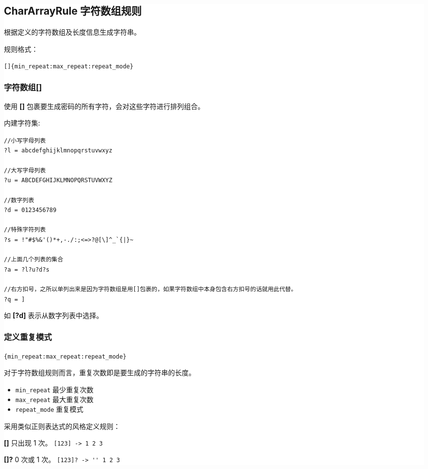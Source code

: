 ## CharArrayRule 字符数组规则

根据定义的字符数组及长度信息生成字符串。

规则格式：

```
[]{min_repeat:max_repeat:repeat_mode}
```

### 字符数组[]

使用 **[]** 包裹要生成密码的所有字符，会对这些字符进行排列组合。

内建字符集:

```
//小写字母列表
?l = abcdefghijklmnopqrstuvwxyz

//大写字母列表
?u = ABCDEFGHIJKLMNOPQRSTUVWXYZ

//数字列表
?d = 0123456789

//特殊字符列表
?s = !"#$%&'()*+,-./:;<=>?@[\]^_`{|}~

//上面几个列表的集合
?a = ?l?u?d?s

//右方扣号，之所以单列出来是因为字符数组是用[]包裹的，如果字符数组中本身包含右方扣号的话就用此代替。
?q = ]
```

如 **[?d]** 表示从数字列表中选择。

### 定义重复模式

```
{min_repeat:max_repeat:repeat_mode}
```

对于字符数组规则而言，重复次数即是要生成的字符串的长度。

- `min_repeat` 最少重复次数
- `max_repeat` 最大重复次数
- `repeat_mode` 重复模式

采用类似正则表达式的风格定义规则：

**[]** 只出现 1 次。
`[123] -> 1 2 3`

**[]?** 0 次或 1 次。
`[123]? -> '' 1 2 3`

